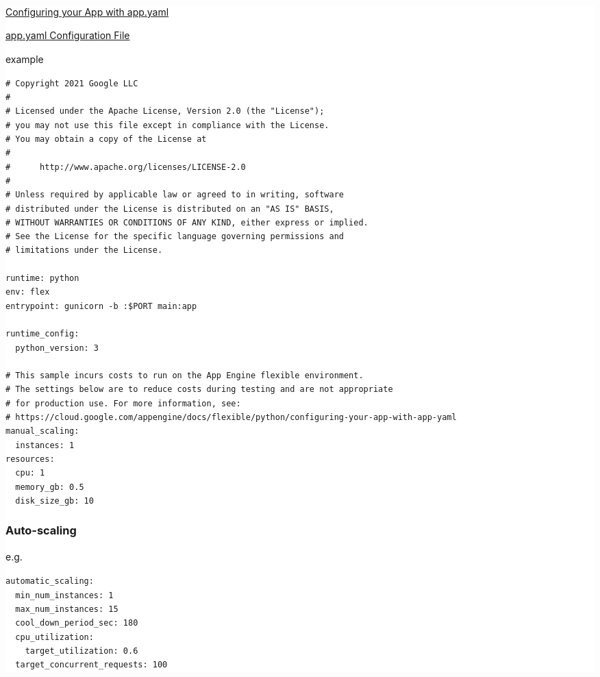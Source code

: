 [Configuring your App with app.yaml](https://cloud.google.com/appengine/docs/flexible/python/configuring-your-app-with-app-yaml)


[app.yaml Configuration File](https://cloud.google.com/appengine/docs/flexible/python/reference/app-yaml)


example

```
# Copyright 2021 Google LLC
#
# Licensed under the Apache License, Version 2.0 (the "License");
# you may not use this file except in compliance with the License.
# You may obtain a copy of the License at
#
#      http://www.apache.org/licenses/LICENSE-2.0
#
# Unless required by applicable law or agreed to in writing, software
# distributed under the License is distributed on an "AS IS" BASIS,
# WITHOUT WARRANTIES OR CONDITIONS OF ANY KIND, either express or implied.
# See the License for the specific language governing permissions and
# limitations under the License.

runtime: python
env: flex
entrypoint: gunicorn -b :$PORT main:app

runtime_config:
  python_version: 3

# This sample incurs costs to run on the App Engine flexible environment. 
# The settings below are to reduce costs during testing and are not appropriate
# for production use. For more information, see:
# https://cloud.google.com/appengine/docs/flexible/python/configuring-your-app-with-app-yaml
manual_scaling:
  instances: 1
resources:
  cpu: 1
  memory_gb: 0.5
  disk_size_gb: 10
```

### Auto-scaling

e.g.

```
automatic_scaling:
  min_num_instances: 1
  max_num_instances: 15
  cool_down_period_sec: 180
  cpu_utilization:
    target_utilization: 0.6
  target_concurrent_requests: 100

```
